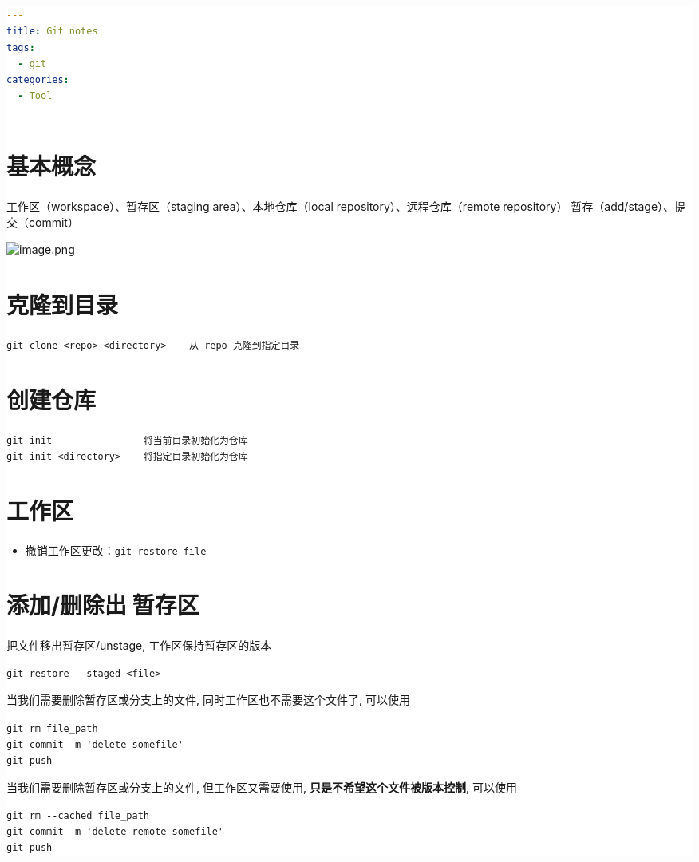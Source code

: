 ```yaml
---
title: Git notes
tags:
  - git
categories:
  - Tool
---
```


# 基本概念
工作区（workspace）、暂存区（staging area）、本地仓库（local repository）、远程仓库（remote repository）
暂存（add/stage）、提交（commit）

![image.png](https://illyber-images.oss-cn-chengdu.aliyuncs.com/202306222034730.png)


# 克隆到目录

```shell
git clone <repo> <directory>	从 repo 克隆到指定目录
```

# 创建仓库

```shell
git init				将当前目录初始化为仓库
git init <directory>	将指定目录初始化为仓库
```

# 工作区

- 撤销工作区更改：`git restore file`

# 添加/删除出 暂存区

把文件移出暂存区/unstage, 工作区保持暂存区的版本
```shell
git restore --staged <file>
```

当我们需要删除暂存区或分支上的文件, 同时工作区也不需要这个文件了, 可以使用
```shell
git rm file_path  
git commit -m 'delete somefile'  
git push
```

当我们需要删除暂存区或分支上的文件, 但工作区又需要使用, **只是不希望这个文件被版本控制**, 可以使用
```shell
git rm --cached file_path  
git commit -m 'delete remote somefile'  
git push
```
